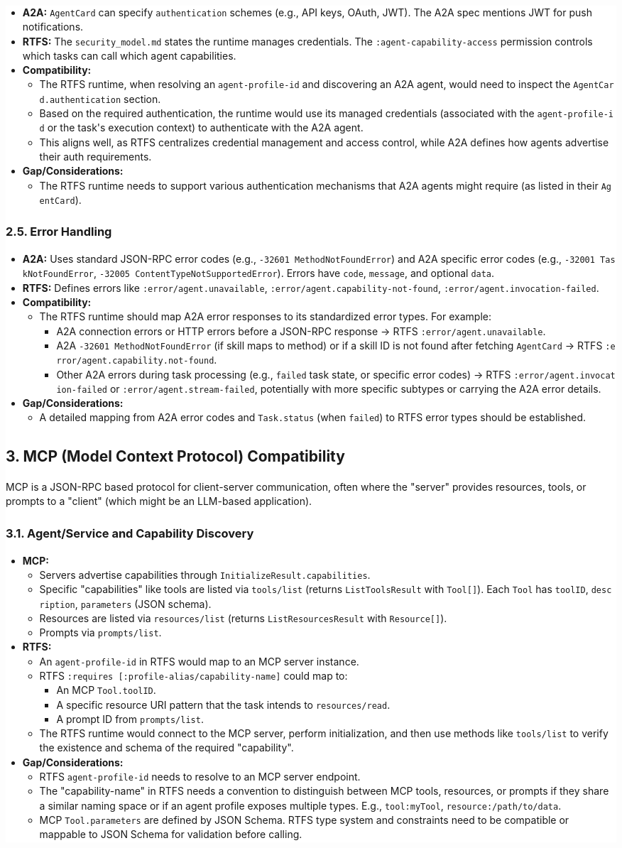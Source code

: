 *   **A2A:** `AgentCard` can specify `authentication` schemes (e.g., API keys, OAuth, JWT). The A2A spec mentions JWT for push notifications.
*   **RTFS:** The `security_model.md` states the runtime manages credentials. The `:agent-capability-access` permission controls which tasks can call which agent capabilities.
*   **Compatibility:**
    *   The RTFS runtime, when resolving an `agent-profile-id` and discovering an A2A agent, would need to inspect the `AgentCard.authentication` section.
    *   Based on the required authentication, the runtime would use its managed credentials (associated with the `agent-profile-id` or the task's execution context) to authenticate with the A2A agent.
    *   This aligns well, as RTFS centralizes credential management and access control, while A2A defines how agents advertise their auth requirements.
*   **Gap/Considerations:**
    *   The RTFS runtime needs to support various authentication mechanisms that A2A agents might require (as listed in their `AgentCard`).

### 2.5. Error Handling

*   **A2A:** Uses standard JSON-RPC error codes (e.g., `-32601 MethodNotFoundError`) and A2A specific error codes (e.g., `-32001 TaskNotFoundError`, `-32005 ContentTypeNotSupportedError`). Errors have `code`, `message`, and optional `data`.
*   **RTFS:** Defines errors like `:error/agent.unavailable`, `:error/agent.capability-not-found`, `:error/agent.invocation-failed`.
*   **Compatibility:**
    *   The RTFS runtime should map A2A error responses to its standardized error types. For example:
        *   A2A connection errors or HTTP errors before a JSON-RPC response -> RTFS `:error/agent.unavailable`.
        *   A2A `-32601 MethodNotFoundError` (if skill maps to method) or if a skill ID is not found after fetching `AgentCard` -> RTFS `:error/agent.capability.not-found`.
        *   Other A2A errors during task processing (e.g., `failed` task state, or specific error codes) -> RTFS `:error/agent.invocation-failed` or `:error/agent.stream-failed`, potentially with more specific subtypes or carrying the A2A error details.
*   **Gap/Considerations:**
    *   A detailed mapping from A2A error codes and `Task.status` (when `failed`) to RTFS error types should be established.

## 3. MCP (Model Context Protocol) Compatibility

MCP is a JSON-RPC based protocol for client-server communication, often where the "server" provides resources, tools, or prompts to a "client" (which might be an LLM-based application).

### 3.1. Agent/Service and Capability Discovery

*   **MCP:**
    *   Servers advertise capabilities through `InitializeResult.capabilities`.
    *   Specific "capabilities" like tools are listed via `tools/list` (returns `ListToolsResult` with `Tool[]`). Each `Tool` has `toolID`, `description`, `parameters` (JSON schema).
    *   Resources are listed via `resources/list` (returns `ListResourcesResult` with `Resource[]`).
    *   Prompts via `prompts/list`.
*   **RTFS:**
    *   An `agent-profile-id` in RTFS would map to an MCP server instance.
    *   RTFS `:requires [:profile-alias/capability-name]` could map to:
        *   An MCP `Tool.toolID`.
        *   A specific resource URI pattern that the task intends to `resources/read`.
        *   A prompt ID from `prompts/list`.
    *   The RTFS runtime would connect to the MCP server, perform initialization, and then use methods like `tools/list` to verify the existence and schema of the required "capability".
*   **Gap/Considerations:**
    *   RTFS `agent-profile-id` needs to resolve to an MCP server endpoint.
    *   The "capability-name" in RTFS needs a convention to distinguish between MCP tools, resources, or prompts if they share a similar naming space or if an agent profile exposes multiple types. E.g., `tool:myTool`, `resource:/path/to/data`.
    *   MCP `Tool.parameters` are defined by JSON Schema. RTFS type system and constraints need to be compatible or mappable to JSON Schema for validation before calling.
